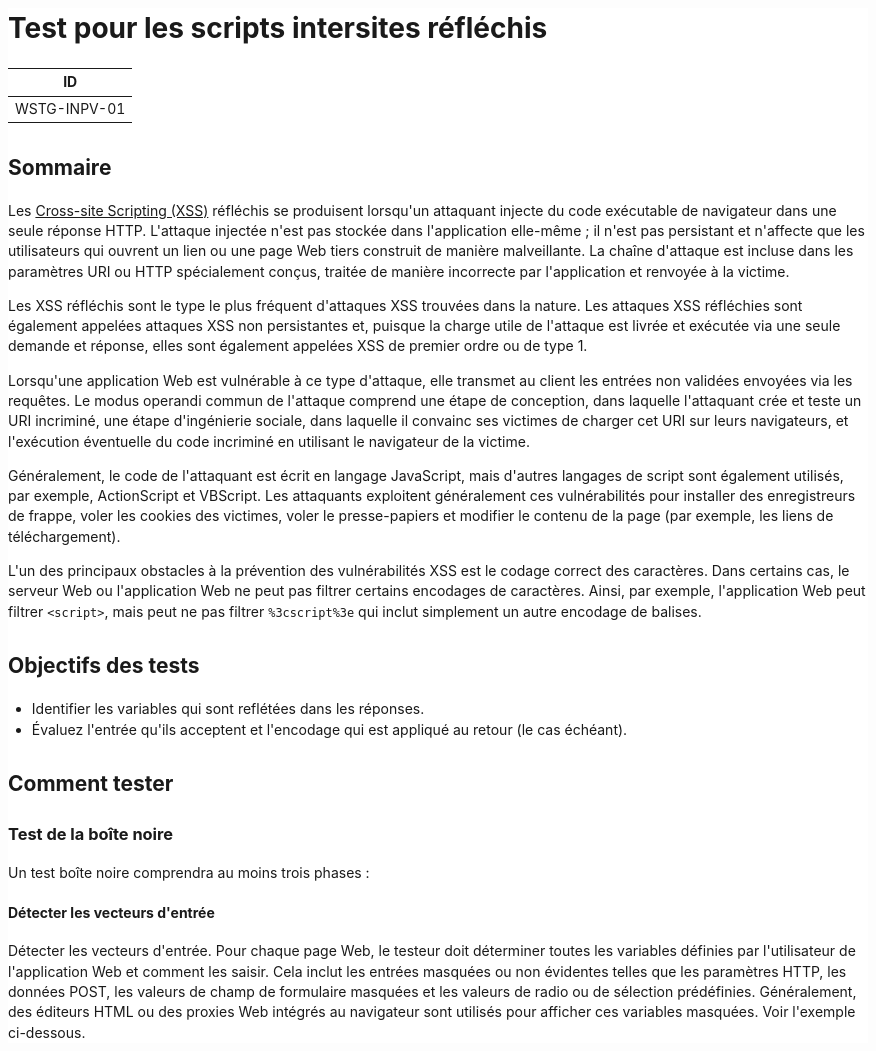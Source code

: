 # Test pour les scripts intersites réfléchis

|ID          |
|------------|
|WSTG-INPV-01|

## Sommaire

Les [Cross-site Scripting (XSS)](https://owasp.org/www-community/attacks/xss/) réfléchis se produisent lorsqu'un attaquant injecte du code exécutable de navigateur dans une seule réponse HTTP. L'attaque injectée n'est pas stockée dans l'application elle-même ; il n'est pas persistant et n'affecte que les utilisateurs qui ouvrent un lien ou une page Web tiers construit de manière malveillante. La chaîne d'attaque est incluse dans les paramètres URI ou HTTP spécialement conçus, traitée de manière incorrecte par l'application et renvoyée à la victime.

Les XSS réfléchis sont le type le plus fréquent d'attaques XSS trouvées dans la nature. Les attaques XSS réfléchies sont également appelées attaques XSS non persistantes et, puisque la charge utile de l'attaque est livrée et exécutée via une seule demande et réponse, elles sont également appelées XSS de premier ordre ou de type 1.

Lorsqu'une application Web est vulnérable à ce type d'attaque, elle transmet au client les entrées non validées envoyées via les requêtes. Le modus operandi commun de l'attaque comprend une étape de conception, dans laquelle l'attaquant crée et teste un URI incriminé, une étape d'ingénierie sociale, dans laquelle il convainc ses victimes de charger cet URI sur leurs navigateurs, et l'exécution éventuelle du code incriminé en utilisant le navigateur de la victime.

Généralement, le code de l'attaquant est écrit en langage JavaScript, mais d'autres langages de script sont également utilisés, par exemple, ActionScript et VBScript. Les attaquants exploitent généralement ces vulnérabilités pour installer des enregistreurs de frappe, voler les cookies des victimes, voler le presse-papiers et modifier le contenu de la page (par exemple, les liens de téléchargement).

L'un des principaux obstacles à la prévention des vulnérabilités XSS est le codage correct des caractères. Dans certains cas, le serveur Web ou l'application Web ne peut pas filtrer certains encodages de caractères. Ainsi, par exemple, l'application Web peut filtrer `<script>`, mais peut ne pas filtrer `%3cscript%3e` qui inclut simplement un autre encodage de balises.

## Objectifs des tests

- Identifier les variables qui sont reflétées dans les réponses.
- Évaluez l'entrée qu'ils acceptent et l'encodage qui est appliqué au retour (le cas échéant).

## Comment tester

### Test de la boîte noire

Un test boîte noire comprendra au moins trois phases :

#### Détecter les vecteurs d'entrée

Détecter les vecteurs d'entrée. Pour chaque page Web, le testeur doit déterminer toutes les variables définies par l'utilisateur de l'application Web et comment les saisir. Cela inclut les entrées masquées ou non évidentes telles que les paramètres HTTP, les données POST, les valeurs de champ de formulaire masquées et les valeurs de radio ou de sélection prédéfinies. Généralement, des éditeurs HTML ou des proxies Web intégrés au navigateur sont utilisés pour afficher ces variables masquées. Voir l'exemple ci-dessous.

